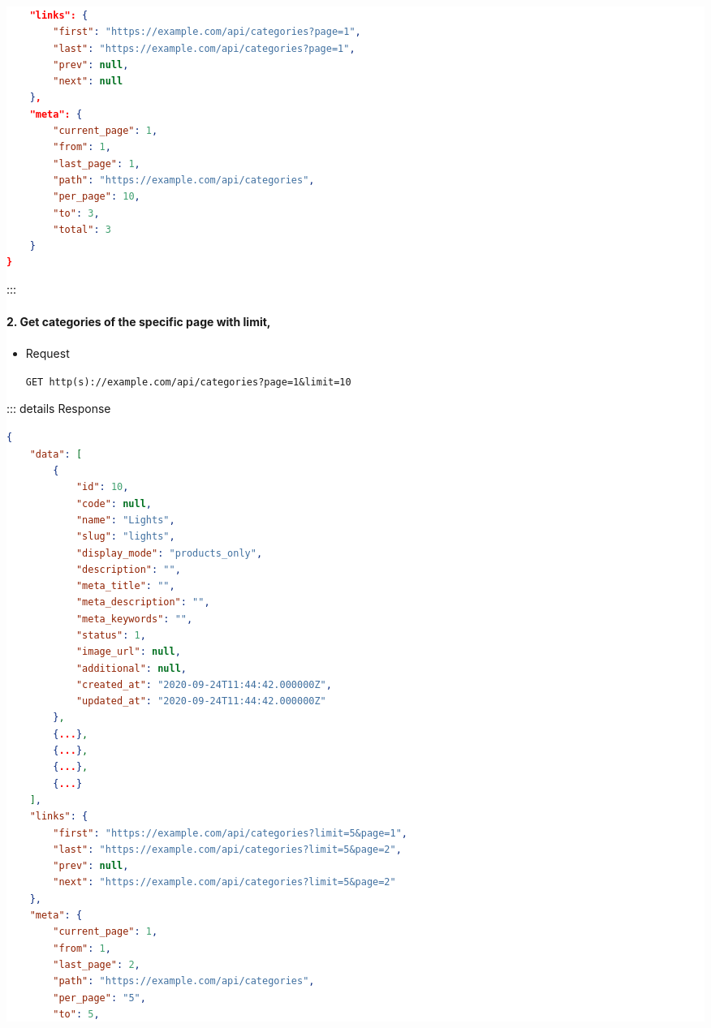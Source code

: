 ~~~json
    "links": {
        "first": "https://example.com/api/categories?page=1",
        "last": "https://example.com/api/categories?page=1",
        "prev": null,
        "next": null
    },
    "meta": {
        "current_page": 1,
        "from": 1,
        "last_page": 1,
        "path": "https://example.com/api/categories",
        "per_page": 10,
        "to": 3,
        "total": 3
    }
}
~~~

:::

#### 2. Get categories of the specific page with limit,

- Request

  `GET http(s)://example.com/api/categories?page=1&limit=10`

::: details Response

~~~json
{
    "data": [
        {
            "id": 10,
            "code": null,
            "name": "Lights",
            "slug": "lights",
            "display_mode": "products_only",
            "description": "",
            "meta_title": "",
            "meta_description": "",
            "meta_keywords": "",
            "status": 1,
            "image_url": null,
            "additional": null,
            "created_at": "2020-09-24T11:44:42.000000Z",
            "updated_at": "2020-09-24T11:44:42.000000Z"
        },
        {...},
        {...},
        {...},
        {...}
    ],
    "links": {
        "first": "https://example.com/api/categories?limit=5&page=1",
        "last": "https://example.com/api/categories?limit=5&page=2",
        "prev": null,
        "next": "https://example.com/api/categories?limit=5&page=2"
    },
    "meta": {
        "current_page": 1,
        "from": 1,
        "last_page": 2,
        "path": "https://example.com/api/categories",
        "per_page": "5",
        "to": 5,
~~~